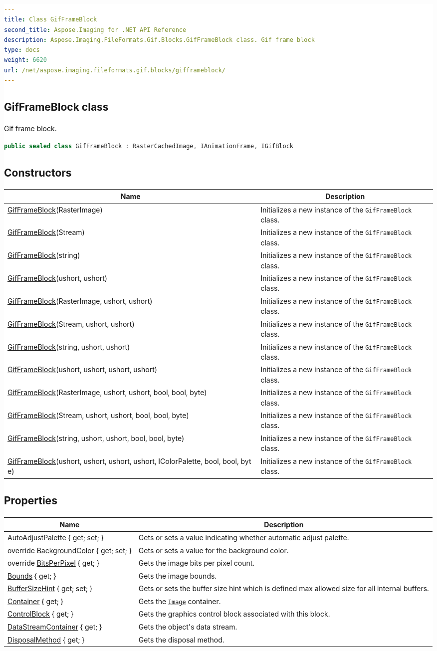 ```yaml
---
title: Class GifFrameBlock
second_title: Aspose.Imaging for .NET API Reference
description: Aspose.Imaging.FileFormats.Gif.Blocks.GifFrameBlock class. Gif frame block
type: docs
weight: 6620
url: /net/aspose.imaging.fileformats.gif.blocks/gifframeblock/
---
```

## GifFrameBlock class

Gif frame block.

```csharp
public sealed class GifFrameBlock : RasterCachedImage, IAnimationFrame, IGifBlock
```

## Constructors

| Name | Description |
| --- | --- |
| [GifFrameBlock](gifframeblock/#constructor)(RasterImage) | Initializes a new instance of the `GifFrameBlock` class. |
| [GifFrameBlock](gifframeblock/#constructor_3)(Stream) | Initializes a new instance of the `GifFrameBlock` class. |
| [GifFrameBlock](gifframeblock/#constructor_6)(string) | Initializes a new instance of the `GifFrameBlock` class. |
| [GifFrameBlock](gifframeblock/#constructor_9)(ushort, ushort) | Initializes a new instance of the `GifFrameBlock` class. |
| [GifFrameBlock](gifframeblock/#constructor_1)(RasterImage, ushort, ushort) | Initializes a new instance of the `GifFrameBlock` class. |
| [GifFrameBlock](gifframeblock/#constructor_4)(Stream, ushort, ushort) | Initializes a new instance of the `GifFrameBlock` class. |
| [GifFrameBlock](gifframeblock/#constructor_7)(string, ushort, ushort) | Initializes a new instance of the `GifFrameBlock` class. |
| [GifFrameBlock](gifframeblock/#constructor_10)(ushort, ushort, ushort, ushort) | Initializes a new instance of the `GifFrameBlock` class. |
| [GifFrameBlock](gifframeblock/#constructor_2)(RasterImage, ushort, ushort, bool, bool, byte) | Initializes a new instance of the `GifFrameBlock` class. |
| [GifFrameBlock](gifframeblock/#constructor_5)(Stream, ushort, ushort, bool, bool, byte) | Initializes a new instance of the `GifFrameBlock` class. |
| [GifFrameBlock](gifframeblock/#constructor_8)(string, ushort, ushort, bool, bool, byte) | Initializes a new instance of the `GifFrameBlock` class. |
| [GifFrameBlock](gifframeblock/#constructor_11)(ushort, ushort, ushort, ushort, IColorPalette, bool, bool, byte) | Initializes a new instance of the `GifFrameBlock` class. |

## Properties

| Name | Description |
| --- | --- |
| [AutoAdjustPalette](../../aspose.imaging/image/autoadjustpalette/) { get; set; } | Gets or sets a value indicating whether automatic adjust palette. |
| override [BackgroundColor](../../aspose.imaging.fileformats.gif.blocks/gifframeblock/backgroundcolor/) { get; set; } | Gets or sets a value for the background color. |
| override [BitsPerPixel](../../aspose.imaging.fileformats.gif.blocks/gifframeblock/bitsperpixel/) { get; } | Gets the image bits per pixel count. |
| [Bounds](../../aspose.imaging/image/bounds/) { get; } | Gets the image bounds. |
| [BufferSizeHint](../../aspose.imaging/image/buffersizehint/) { get; set; } | Gets or sets the buffer size hint which is defined max allowed size for all internal buffers. |
| [Container](../../aspose.imaging/image/container/) { get; } | Gets the [`Image`](../../aspose.imaging/image/) container. |
| [ControlBlock](../../aspose.imaging.fileformats.gif.blocks/gifframeblock/controlblock/) { get; } | Gets the graphics control block associated with this block. |
| [DataStreamContainer](../../aspose.imaging/datastreamsupporter/datastreamcontainer/) { get; } | Gets the object's data stream. |
| [DisposalMethod](../../aspose.imaging.fileformats.gif.blocks/gifframeblock/disposalmethod/) { get; } | Gets the disposal method. |